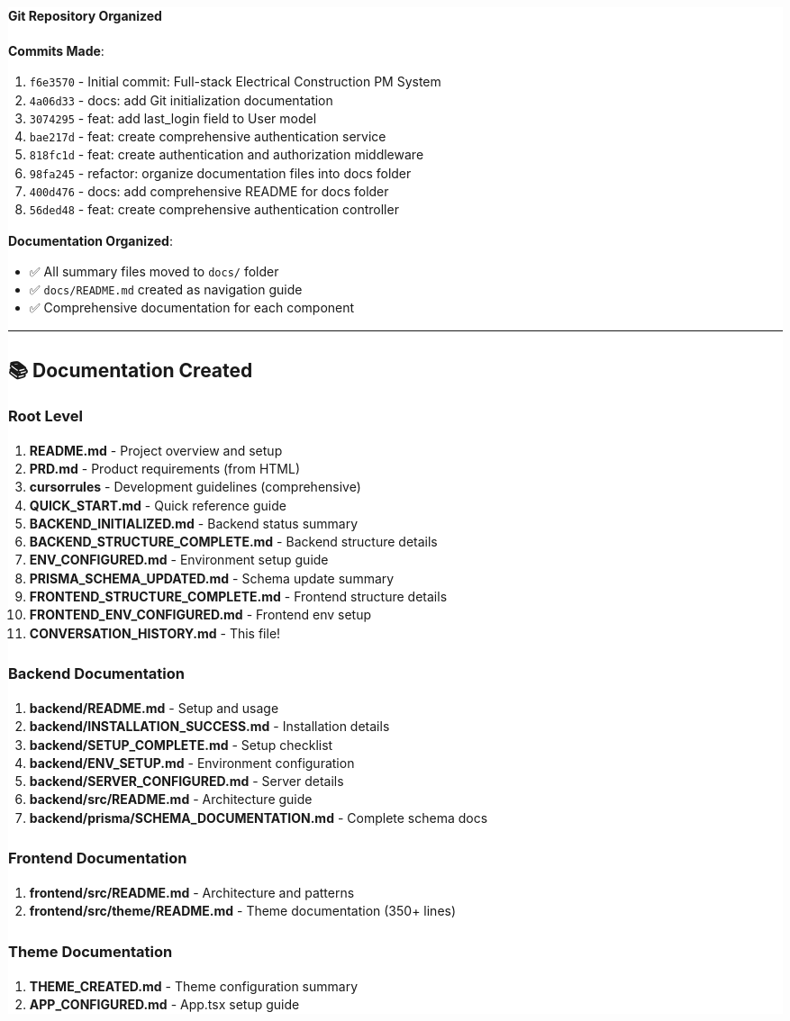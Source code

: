 
#### Git Repository Organized
**Commits Made**:
1. `f6e3570` - Initial commit: Full-stack Electrical Construction PM System
2. `4a06d33` - docs: add Git initialization documentation
3. `3074295` - feat: add last_login field to User model
4. `bae217d` - feat: create comprehensive authentication service
5. `818fc1d` - feat: create authentication and authorization middleware
6. `98fa245` - refactor: organize documentation files into docs folder
7. `400d476` - docs: add comprehensive README for docs folder
8. `56ded48` - feat: create comprehensive authentication controller

**Documentation Organized**:
- ✅ All summary files moved to `docs/` folder
- ✅ `docs/README.md` created as navigation guide
- ✅ Comprehensive documentation for each component

---

## 📚 Documentation Created

### Root Level
1. **README.md** - Project overview and setup
2. **PRD.md** - Product requirements (from HTML)
3. **cursorrules** - Development guidelines (comprehensive)
4. **QUICK_START.md** - Quick reference guide
5. **BACKEND_INITIALIZED.md** - Backend status summary
6. **BACKEND_STRUCTURE_COMPLETE.md** - Backend structure details
7. **ENV_CONFIGURED.md** - Environment setup guide
8. **PRISMA_SCHEMA_UPDATED.md** - Schema update summary
9. **FRONTEND_STRUCTURE_COMPLETE.md** - Frontend structure details
10. **FRONTEND_ENV_CONFIGURED.md** - Frontend env setup
11. **CONVERSATION_HISTORY.md** - This file!

### Backend Documentation
1. **backend/README.md** - Setup and usage
2. **backend/INSTALLATION_SUCCESS.md** - Installation details
3. **backend/SETUP_COMPLETE.md** - Setup checklist
4. **backend/ENV_SETUP.md** - Environment configuration
5. **backend/SERVER_CONFIGURED.md** - Server details
6. **backend/src/README.md** - Architecture guide
7. **backend/prisma/SCHEMA_DOCUMENTATION.md** - Complete schema docs

### Frontend Documentation
1. **frontend/src/README.md** - Architecture and patterns
2. **frontend/src/theme/README.md** - Theme documentation (350+ lines)

### Theme Documentation
1. **THEME_CREATED.md** - Theme configuration summary
2. **APP_CONFIGURED.md** - App.tsx setup guide

